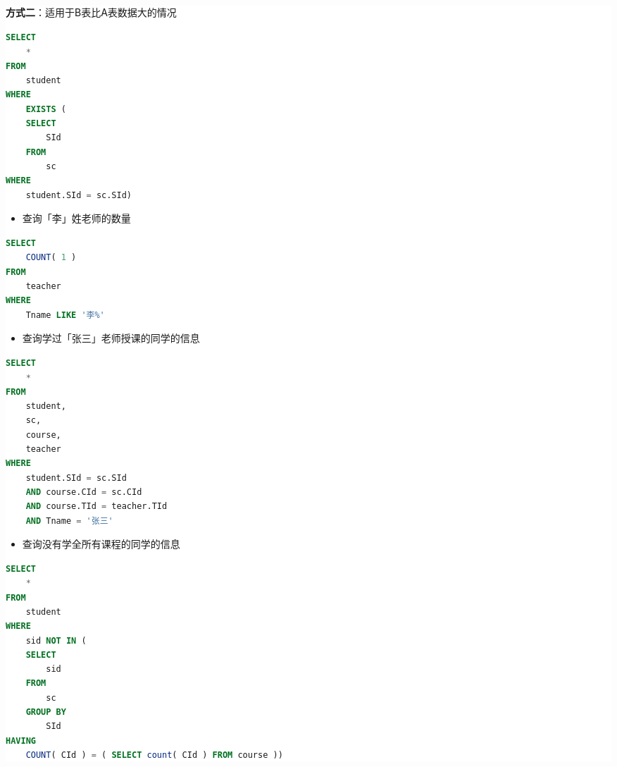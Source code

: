 **方式二**：适用于B表比A表数据大的情况

````sql
SELECT
	* 
FROM
	student 
WHERE
	EXISTS (
	SELECT
		SId 
	FROM
		sc 
WHERE
	student.SId = sc.SId)
````

- 查询「李」姓老师的数量

````sql
SELECT
	COUNT( 1 ) 
FROM
	teacher 
WHERE
	Tname LIKE '李%'
````

- 查询学过「张三」老师授课的同学的信息

````sql
SELECT
	* 
FROM
	student,
	sc,
	course,
	teacher 
WHERE
	student.SId = sc.SId 
	AND course.CId = sc.CId 
	AND course.TId = teacher.TId 
	AND Tname = '张三'
````

- 查询没有学全所有课程的同学的信息

````sql
SELECT
	* 
FROM
	student 
WHERE
	sid NOT IN (
	SELECT
		sid 
	FROM
		sc 
	GROUP BY
		SId 
HAVING
	COUNT( CId ) = ( SELECT count( CId ) FROM course ))
````
